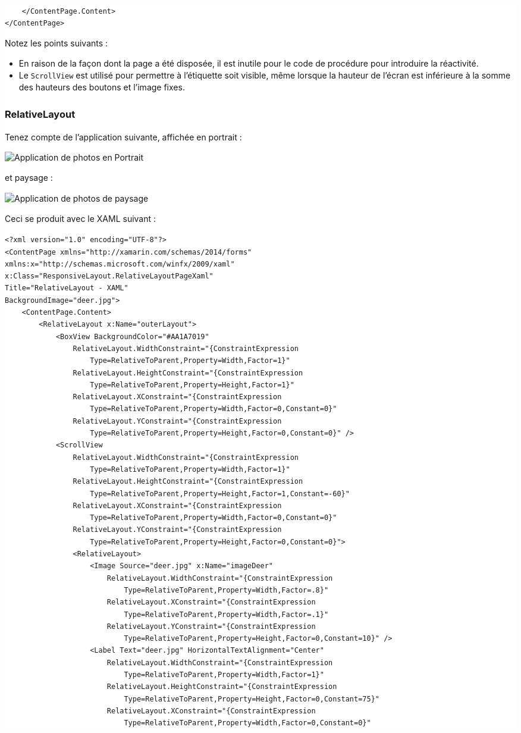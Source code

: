 ```xaml
    </ContentPage.Content>
</ContentPage>
```

Notez les points suivants :

- En raison de la façon dont la page a été disposée, il est inutile pour le code de procédure pour introduire la réactivité.
- Le `ScrollView` est utilisé pour permettre à l’étiquette soit visible, même lorsque la hauteur de l’écran est inférieure à la somme des hauteurs des boutons et l’image fixes.


### <a name="relativelayout"></a>RelativeLayout

Tenez compte de l’application suivante, affichée en portrait :

![](device-orientation-images/photo-rel-portrait.png "Application de photos en Portrait")

et paysage :

![](device-orientation-images/photo-rel-landscape.png "Application de photos de paysage")

Ceci se produit avec le XAML suivant :

```xaml
<?xml version="1.0" encoding="UTF-8"?>
<ContentPage xmlns="http://xamarin.com/schemas/2014/forms"
xmlns:x="http://schemas.microsoft.com/winfx/2009/xaml"
x:Class="ResponsiveLayout.RelativeLayoutPageXaml"
Title="RelativeLayout - XAML"
BackgroundImage="deer.jpg">
    <ContentPage.Content>
        <RelativeLayout x:Name="outerLayout">
            <BoxView BackgroundColor="#AA1A7019"
                RelativeLayout.WidthConstraint="{ConstraintExpression
                    Type=RelativeToParent,Property=Width,Factor=1}"
                RelativeLayout.HeightConstraint="{ConstraintExpression
                    Type=RelativeToParent,Property=Height,Factor=1}"
                RelativeLayout.XConstraint="{ConstraintExpression
                    Type=RelativeToParent,Property=Width,Factor=0,Constant=0}"
                RelativeLayout.YConstraint="{ConstraintExpression
                    Type=RelativeToParent,Property=Height,Factor=0,Constant=0}" />
            <ScrollView
                RelativeLayout.WidthConstraint="{ConstraintExpression
                    Type=RelativeToParent,Property=Width,Factor=1}"
                RelativeLayout.HeightConstraint="{ConstraintExpression
                    Type=RelativeToParent,Property=Height,Factor=1,Constant=-60}"
                RelativeLayout.XConstraint="{ConstraintExpression
                    Type=RelativeToParent,Property=Width,Factor=0,Constant=0}"
                RelativeLayout.YConstraint="{ConstraintExpression
                    Type=RelativeToParent,Property=Height,Factor=0,Constant=0}">
                <RelativeLayout>
                    <Image Source="deer.jpg" x:Name="imageDeer"
                        RelativeLayout.WidthConstraint="{ConstraintExpression
                            Type=RelativeToParent,Property=Width,Factor=.8}"
                        RelativeLayout.XConstraint="{ConstraintExpression
                            Type=RelativeToParent,Property=Width,Factor=.1}"
                        RelativeLayout.YConstraint="{ConstraintExpression
                            Type=RelativeToParent,Property=Height,Factor=0,Constant=10}" />
                    <Label Text="deer.jpg" HorizontalTextAlignment="Center"
                        RelativeLayout.WidthConstraint="{ConstraintExpression
                            Type=RelativeToParent,Property=Width,Factor=1}"
                        RelativeLayout.HeightConstraint="{ConstraintExpression
                            Type=RelativeToParent,Property=Height,Factor=0,Constant=75}"
                        RelativeLayout.XConstraint="{ConstraintExpression
                            Type=RelativeToParent,Property=Width,Factor=0,Constant=0}"
```